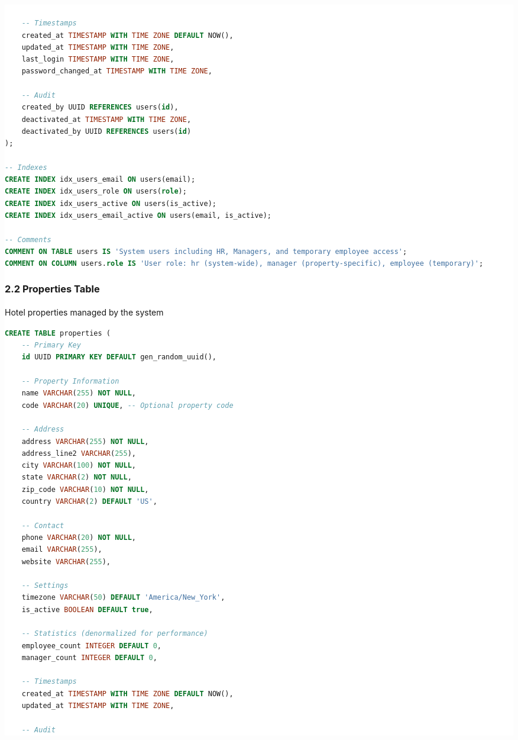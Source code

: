 ```sql
    
    -- Timestamps
    created_at TIMESTAMP WITH TIME ZONE DEFAULT NOW(),
    updated_at TIMESTAMP WITH TIME ZONE,
    last_login TIMESTAMP WITH TIME ZONE,
    password_changed_at TIMESTAMP WITH TIME ZONE,
    
    -- Audit
    created_by UUID REFERENCES users(id),
    deactivated_at TIMESTAMP WITH TIME ZONE,
    deactivated_by UUID REFERENCES users(id)
);

-- Indexes
CREATE INDEX idx_users_email ON users(email);
CREATE INDEX idx_users_role ON users(role);
CREATE INDEX idx_users_active ON users(is_active);
CREATE INDEX idx_users_email_active ON users(email, is_active);

-- Comments
COMMENT ON TABLE users IS 'System users including HR, Managers, and temporary employee access';
COMMENT ON COLUMN users.role IS 'User role: hr (system-wide), manager (property-specific), employee (temporary)';
```

### 2.2 Properties Table
Hotel properties managed by the system

```sql
CREATE TABLE properties (
    -- Primary Key
    id UUID PRIMARY KEY DEFAULT gen_random_uuid(),
    
    -- Property Information
    name VARCHAR(255) NOT NULL,
    code VARCHAR(20) UNIQUE, -- Optional property code
    
    -- Address
    address VARCHAR(255) NOT NULL,
    address_line2 VARCHAR(255),
    city VARCHAR(100) NOT NULL,
    state VARCHAR(2) NOT NULL,
    zip_code VARCHAR(10) NOT NULL,
    country VARCHAR(2) DEFAULT 'US',
    
    -- Contact
    phone VARCHAR(20) NOT NULL,
    email VARCHAR(255),
    website VARCHAR(255),
    
    -- Settings
    timezone VARCHAR(50) DEFAULT 'America/New_York',
    is_active BOOLEAN DEFAULT true,
    
    -- Statistics (denormalized for performance)
    employee_count INTEGER DEFAULT 0,
    manager_count INTEGER DEFAULT 0,
    
    -- Timestamps
    created_at TIMESTAMP WITH TIME ZONE DEFAULT NOW(),
    updated_at TIMESTAMP WITH TIME ZONE,
    
    -- Audit
```